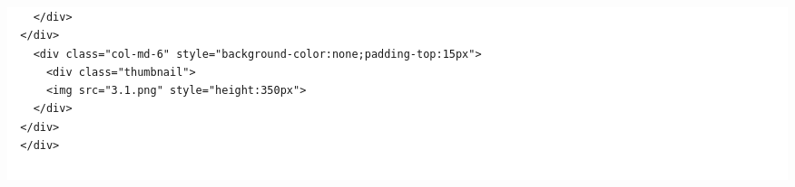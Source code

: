         </div>
      </div>
        <div class="col-md-6" style="background-color:none;padding-top:15px">
          <div class="thumbnail">
          <img src="3.1.png" style="height:350px">
        </div>
      </div>
      </div>
  </div>

  <div class="part4">
    <div class="container">
      <div class="row">
        <div class="col-md-6" style="background-color:none;padding-top:15px">
          <div class="thumbnail">